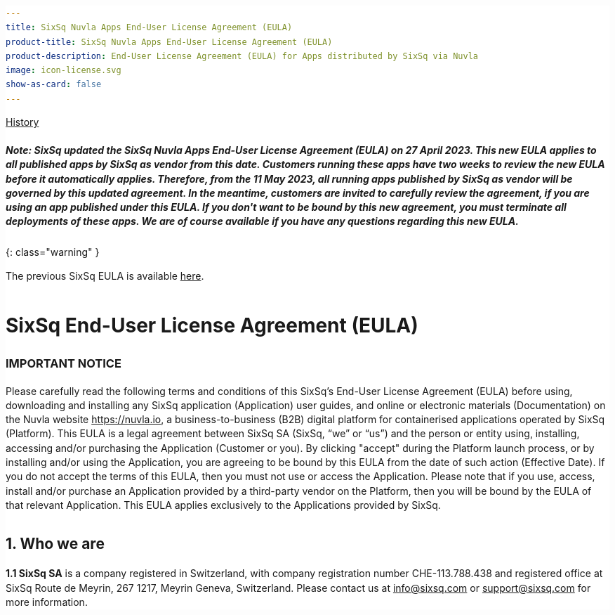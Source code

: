 ```yaml
---
title: SixSq Nuvla Apps End-User License Agreement (EULA)
product-title: SixSq Nuvla Apps End-User License Agreement (EULA)
product-description: End-User License Agreement (EULA) for Apps distributed by SixSq via Nuvla
image: icon-license.svg
show-as-card: false
---
```


[History](https://github.com/SixSq/sixsq.github.io/commits/main/_legal/sixsq-apps-eula-v2.md)

##### Note: SixSq updated the SixSq Nuvla Apps End-User License Agreement (EULA) on 27 April 2023. This new EULA applies to all published apps by SixSq as vendor from this date.  Customers running these apps have two weeks to review the new EULA before it automatically applies. Therefore, from the 11 May 2023, all running apps published by SixSq as vendor will be governed by this updated agreement. In the meantime, customers are invited to carefully review the agreement, if you are using an app published under this EULA. If you don't want to be bound by this new agreement, you must terminate all deployments of these apps.  We are of course available if you have any questions regarding this new EULA.
{: class="warning" }

The previous SixSq EULA is available [here](/legal/sixsq-apps-license-v1).

# SixSq End-User License Agreement (EULA) 

### IMPORTANT NOTICE

Please carefully read the following terms and conditions of this SixSq’s End-User License Agreement (EULA) before using, downloading and installing any SixSq application (Application) user guides, and online or electronic materials (Documentation) on the Nuvla website https://nuvla.io, a business-to-business (B2B) digital platform for containerised applications operated by SixSq (Platform). 
This EULA is a legal agreement between SixSq SA (SixSq, “we” or “us”) and the person or entity using, installing, accessing and/or purchasing the Application (Customer or you). By clicking "accept" during the Platform launch process, or by installing and/or using the Application, you are agreeing to be bound by this EULA from the date of such action (Effective Date). If you do not accept the terms of this EULA, then you must not use or access the Application. 
Please note that if you use, access, install and/or purchase an Application provided by a third-party vendor on the Platform, then you will be bound by the EULA of that relevant Application. This EULA applies exclusively to the Applications provided by SixSq. 

## 1.	Who we are 

**1.1	SixSq SA** is a company registered in Switzerland, with company registration number CHE-113.788.438 and registered office at SixSq Route de Meyrin, 267 1217, Meyrin Geneva, Switzerland. Please contact us at [info@sixsq.com](mailto:info@sixsq.com) or [support@sixsq.com](mailto:support@sixsq.com) for more information. 
